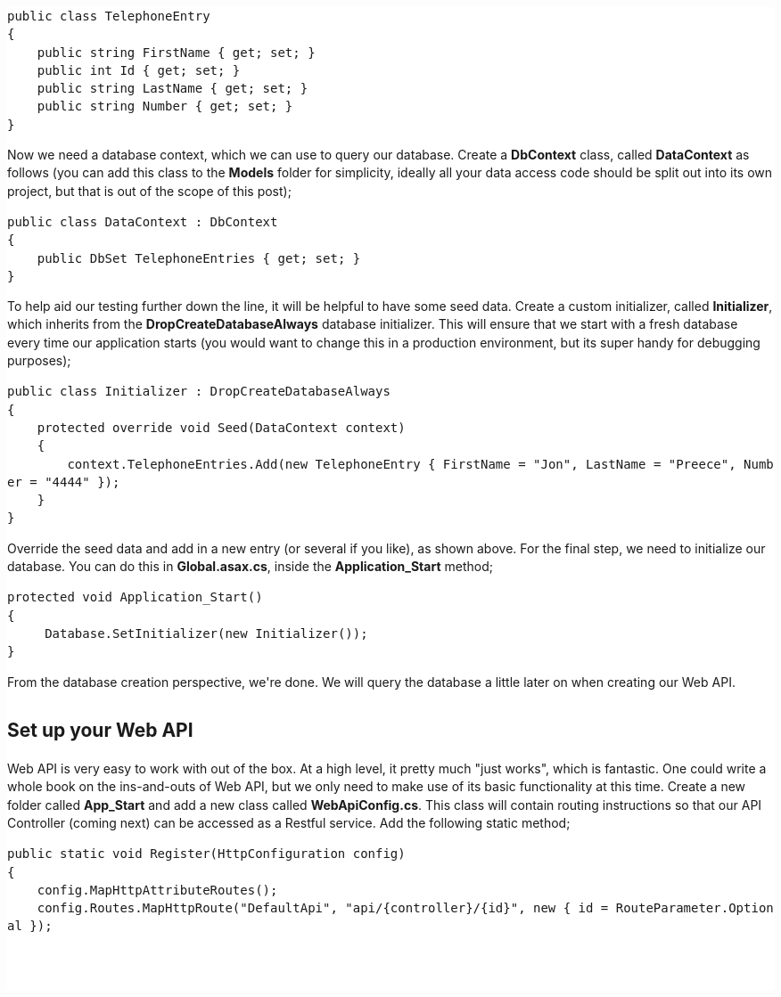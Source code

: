 <pre>public class TelephoneEntry  
{  
    public string FirstName { get; set; }  
    public int Id { get; set; }  
    public string LastName { get; set; }  
    public string Number { get; set; }  
}</pre>

Now we need a database context, which we can use to query our database.  Create a **DbContext** class, called **DataContext** as follows (you can add this class to the **Models** folder for simplicity, ideally all your data access code should be split out into its own project, but that is out of the scope of this post);

<pre>public class DataContext : DbContext  
{  
    public DbSet<TelephoneEntry> TelephoneEntries { get; set; }  
}</pre>

To help aid our testing further down the line, it will be helpful to have some seed data.  Create a custom initializer, called **Initializer**, which inherits from the  **DropCreateDatabaseAlways** database initializer.  This will ensure that we start with a fresh database every time our application starts (you would want to change this in a production environment, but its super handy for debugging purposes);

<pre>public class Initializer : DropCreateDatabaseAlways<DataContext>  
{  
    protected override void Seed(DataContext context)  
    {  
        context.TelephoneEntries.Add(new TelephoneEntry { FirstName = "Jon", LastName = "Preece", Number = "4444" });  
    }  
}</pre>

Override the seed data and add in a new entry (or several if you like), as shown above. For the final step, we need to initialize our database.  You can do this in **Global.asax.cs**, inside the **Application_Start** method;

<pre>protected void Application_Start()  
{  
     Database.SetInitializer(new Initializer());  
}</pre>

From the database creation perspective, we're done.  We will query the database a little later on when creating our Web API.

## Set up your Web API

Web API is very easy to work with out of the box.  At a high level, it pretty much "just works", which is fantastic.  One could write a whole book on the ins-and-outs of Web API, but we only need to make use of its basic functionality at this time. Create a new folder called **App_Start** and add a new class called **WebApiConfig.cs**.  This class will contain routing instructions so that our API Controller (coming next) can be accessed as a Restful service. Add the following static method;

<pre>public static void Register(HttpConfiguration config)  
{  
    config.MapHttpAttributeRoutes();  
    config.Routes.MapHttpRoute("DefaultApi", "api/{controller}/{id}", new { id = RouteParameter.Optional });  

